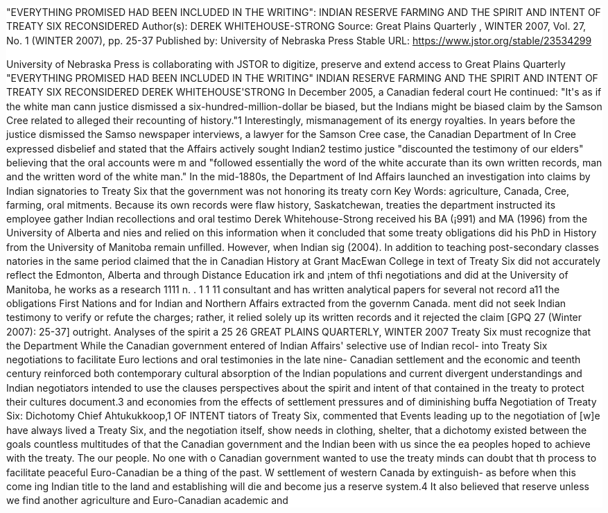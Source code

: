 "EVERYTHING PROMISED HAD BEEN INCLUDED IN THE WRITING": INDIAN RESERVE
FARMING AND THE SPIRIT AND INTENT OF TREATY SIX RECONSIDERED
Author(s): DEREK WHITEHOUSE-STRONG
Source: Great Plains Quarterly , WINTER 2007, Vol. 27, No. 1 (WINTER 2007), pp. 25-37
Published by: University of Nebraska Press
Stable URL: https://www.jstor.org/stable/23534299

University of Nebraska Press is collaborating with JSTOR to digitize, preserve and extend
access to Great Plains Quarterly
  "EVERYTHING PROMISED
 HAD BEEN INCLUDED IN THE WRITING"
 INDIAN RESERVE FARMING AND THE SPIRIT AND INTENT
 OF TREATY SIX RECONSIDERED
 DEREK WHITEHOUSE'STRONG
 In December 2005, a Canadian federal court He continued: "It's as if the white man cann justice dismissed a six-hundred-million-dollar be biased, but the Indians might be biased claim by the Samson Cree related to alleged their recounting of history."1 Interestingly,  mismanagement of its energy royalties. In years before the justice dismissed the Samso newspaper interviews, a lawyer for the Samson Cree case, the Canadian Department of In Cree expressed disbelief and stated that the Affairs actively sought Indian2 testimo justice "discounted the testimony of our elders" believing that the oral accounts were m and "followed essentially the word of the white accurate than its own written records,
 man and the written word of the white man." In the mid-1880s, the Department of Ind Affairs launched an investigation into claims
 by Indian signatories to Treaty Six that the
 government was not honoring its treaty corn
 Key Words: agriculture, Canada, Cree, farming, oral mitments. Because its own records were flaw history, Saskatchewan, treaties the department instructed its employee gather Indian recollections and oral testimo
 Derek Whitehouse-Strong received his BA (¡991)
 and MA (1996) from the University of Alberta and
 nies and relied on this information when it
 concluded that some treaty obligations did
 his PhD in History from the University of Manitoba remain unfilled. However, when Indian sig
 (2004). In addition to teaching post-secondary classes natories in the same period claimed that the
 in Canadian History at Grant MacEwan College in text of Treaty Six did not accurately reflect the
 Edmonton, Alberta and through Distance Education irk and ¡ntem of thfi negotiations and did at the University of Manitoba, he works as a research 1111 n. . 1 1 11
 consultant and has written analytical papers for several not record a11 the obligations First Nations and for Indian and Northern Affairs extracted from the governm Canada. ment did not seek Indian testimony to verify or
 refute the charges; rather, it relied solely up its written records and it rejected the claim [GPQ 27 (Winter 2007): 25-37] outright. Analyses of the spirit a 25
  26 GREAT PLAINS QUARTERLY, WINTER 2007
 Treaty Six must recognize that the Department While the Canadian government entered
 of Indian Affairs' selective use of Indian recol- into Treaty Six negotiations to facilitate Euro
 lections and oral testimonies in the late nine- Canadian settlement and the economic and
 teenth century reinforced both contemporary cultural absorption of the Indian populations and current divergent understandings and Indian negotiators intended to use the clauses
 perspectives about the spirit and intent of that contained in the treaty to protect their cultures
 document.3 and economies from the effects of settlement
 pressures and of diminishing buffa Negotiation of Treaty Six: Dichotomy Chief Ahtukukkoop,1 OF INTENT tiators of Treaty Six, commented that
 Events leading up to the negotiation of [w]e have always lived a Treaty Six, and the negotiation itself, show needs in clothing, shelter,  that a dichotomy existed between the goals countless multitudes of that the Canadian government and the Indian been with us since the ea peoples hoped to achieve with the treaty. The our people. No one with o Canadian government wanted to use the treaty minds can doubt that th process to facilitate peaceful Euro-Canadian be a thing of the past. W settlement of western Canada by extinguish- as before when this come ing Indian title to the land and establishing will die and become jus a reserve system.4 It also believed that reserve unless we find another  agriculture and Euro-Canadian academic and